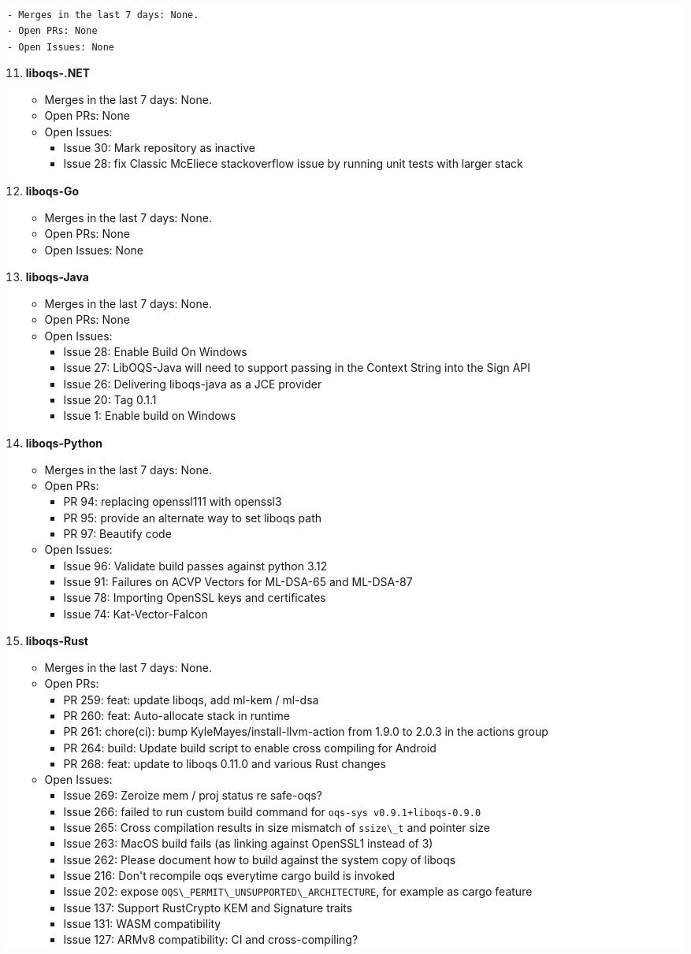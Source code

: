 
	- Merges in the last 7 days: None.
	- Open PRs: None
	- Open Issues: None


11. **liboqs-.NET**


	- Merges in the last 7 days: None.
	- Open PRs: None
	- Open Issues:
		 - Issue 30: Mark repository as inactive
		 - Issue 28: fix Classic McEliece stackoverflow issue by running unit tests with larger stack


12. **liboqs-Go**


	- Merges in the last 7 days: None.
	- Open PRs: None
	- Open Issues: None


13. **liboqs-Java**


	- Merges in the last 7 days: None.
	- Open PRs: None
	- Open Issues:
		 - Issue 28: Enable Build On Windows
		 - Issue 27: LibOQS-Java will need to support passing in the Context String into the Sign API
		 - Issue 26: Delivering liboqs-java as a JCE provider
		 - Issue 20: Tag 0.1.1
		 - Issue 1: Enable build on Windows


14. **liboqs-Python**


	- Merges in the last 7 days: None.
	- Open PRs:
		 - PR 94: replacing openssl111 with openssl3
		 - PR 95: provide an alternate way to set liboqs path
		 - PR 97: Beautify code
	- Open Issues:
		 - Issue 96: Validate build passes against python 3.12
		 - Issue 91: Failures on ACVP Vectors for ML-DSA-65 and ML-DSA-87
		 - Issue 78: Importing OpenSSL keys and certificates
		 - Issue 74: Kat-Vector-Falcon


15. **liboqs-Rust**


	- Merges in the last 7 days: None.
	- Open PRs:
		 - PR 259: feat: update liboqs, add ml-kem / ml-dsa
		 - PR 260: feat: Auto-allocate stack in runtime
		 - PR 261: chore(ci): bump KyleMayes/install-llvm-action from 1.9.0 to 2.0.3 in the actions group
		 - PR 264: build: Update build script to enable cross compiling for Android
		 - PR 268: feat: update to liboqs 0.11.0 and various Rust changes
	- Open Issues:
		 - Issue 269: Zeroize mem / proj status re safe-oqs?
		 - Issue 266: failed to run custom build command for `oqs-sys v0.9.1+liboqs-0.9.0`
		 - Issue 265: Cross compilation results in size mismatch of `ssize\_t` and pointer size
		 - Issue 263: MacOS build fails (as linking against OpenSSL1 instead of 3)
		 - Issue 262: Please document how to build against the system copy of liboqs
		 - Issue 216: Don't recompile oqs everytime cargo build is invoked
		 - Issue 202: expose `OQS\_PERMIT\_UNSUPPORTED\_ARCHITECTURE`, for example as cargo feature
		 - Issue 137: Support RustCrypto KEM and Signature traits
		 - Issue 131: WASM compatibility
		 - Issue 127: ARMv8 compatibility: CI and cross-compiling?
